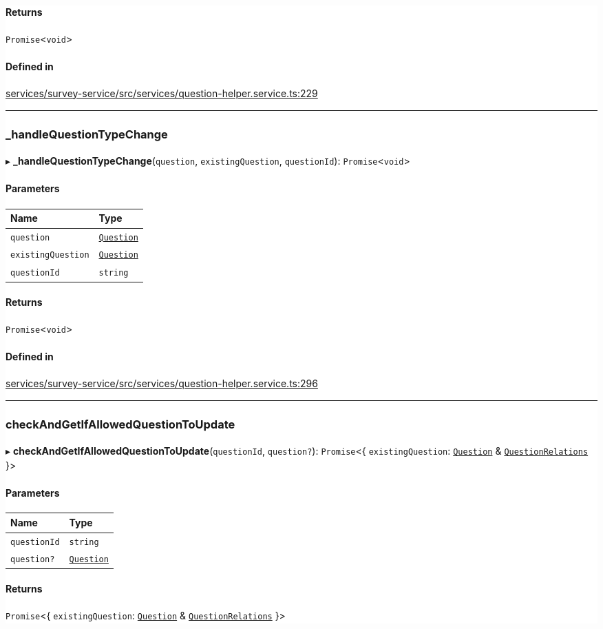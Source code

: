 #### Returns

`Promise`<`void`\>

#### Defined in

[services/survey-service/src/services/question-helper.service.ts:229](https://github.com/sourcefuse/loopback4-microservice-catalog/blob/93a7f917/services/survey-service/src/services/question-helper.service.ts#L229)

___

### \_handleQuestionTypeChange

▸ **_handleQuestionTypeChange**(`question`, `existingQuestion`, `questionId`): `Promise`<`void`\>

#### Parameters

| Name | Type |
| :------ | :------ |
| `question` | [`Question`](Question.md) |
| `existingQuestion` | [`Question`](Question.md) |
| `questionId` | `string` |

#### Returns

`Promise`<`void`\>

#### Defined in

[services/survey-service/src/services/question-helper.service.ts:296](https://github.com/sourcefuse/loopback4-microservice-catalog/blob/93a7f917/services/survey-service/src/services/question-helper.service.ts#L296)

___

### checkAndGetIfAllowedQuestionToUpdate

▸ **checkAndGetIfAllowedQuestionToUpdate**(`questionId`, `question?`): `Promise`<{ `existingQuestion`: [`Question`](Question.md) & [`QuestionRelations`](../interfaces/QuestionRelations.md)  }\>

#### Parameters

| Name | Type |
| :------ | :------ |
| `questionId` | `string` |
| `question?` | [`Question`](Question.md) |

#### Returns

`Promise`<{ `existingQuestion`: [`Question`](Question.md) & [`QuestionRelations`](../interfaces/QuestionRelations.md)  }\>
